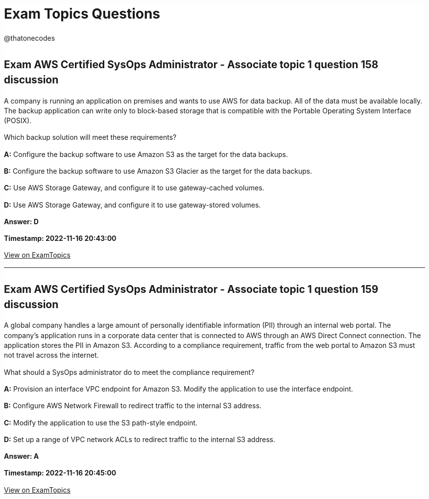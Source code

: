 # Exam Topics Questions

@thatonecodes

## Exam AWS Certified SysOps Administrator - Associate topic 1 question 158 discussion

A company is running an application on premises and wants to use AWS for data backup. All of the data must be available locally. The backup application can write only to block-based storage that is compatible with the Portable Operating System Interface (POSIX).

Which backup solution will meet these requirements?

**A:** Configure the backup software to use Amazon S3 as the target for the data backups.

**B:** Configure the backup software to use Amazon S3 Glacier as the target for the data backups.

**C:** Use AWS Storage Gateway, and configure it to use gateway-cached volumes.

**D:** Use AWS Storage Gateway, and configure it to use gateway-stored volumes.



**Answer: D**

**Timestamp: 2022-11-16 20:43:00**

[View on ExamTopics](https://www.examtopics.com/discussions/amazon/view/87674-exam-aws-certified-sysops-administrator-associate-topic-1/)

----------------------------------------

## Exam AWS Certified SysOps Administrator - Associate topic 1 question 159 discussion

A global company handles a large amount of personally identifiable information (PII) through an internal web portal. The company’s application runs in a corporate data center that is connected to AWS through an AWS Direct Connect connection. The application stores the PII in Amazon S3. According to a compliance requirement, traffic from the web portal to Amazon S3 must not travel across the internet.

What should a SysOps administrator do to meet the compliance requirement?

**A:** Provision an interface VPC endpoint for Amazon S3. Modify the application to use the interface endpoint.

**B:** Configure AWS Network Firewall to redirect traffic to the internal S3 address.

**C:** Modify the application to use the S3 path-style endpoint.

**D:** Set up a range of VPC network ACLs to redirect traffic to the internal S3 address.



**Answer: A**

**Timestamp: 2022-11-16 20:45:00**

[View on ExamTopics](https://www.examtopics.com/discussions/amazon/view/87675-exam-aws-certified-sysops-administrator-associate-topic-1/)
